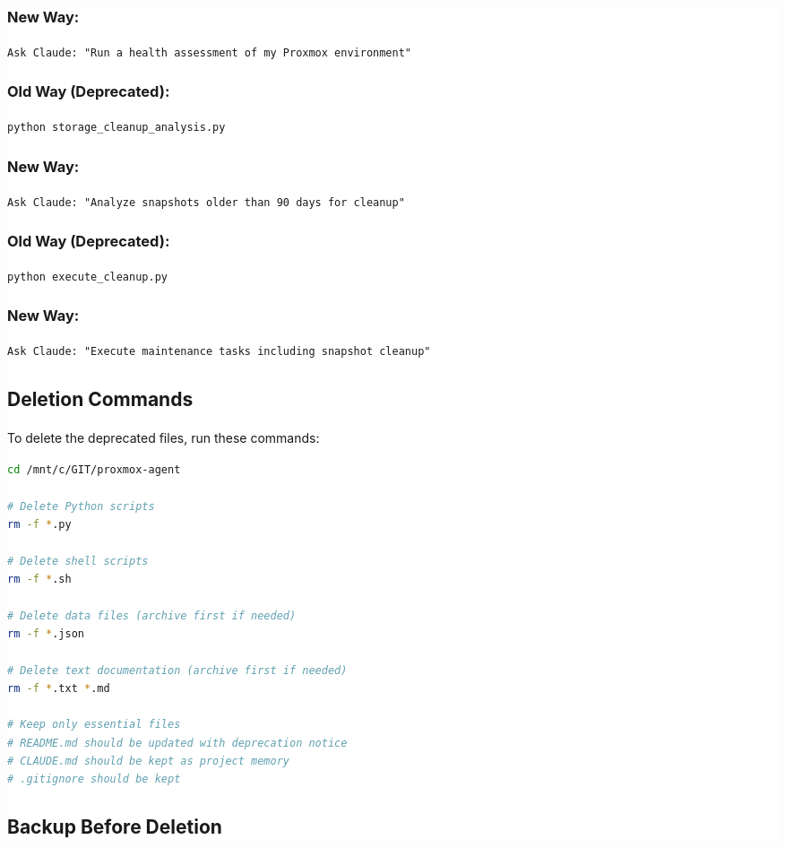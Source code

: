 ### New Way:
```
Ask Claude: "Run a health assessment of my Proxmox environment"
```

### Old Way (Deprecated):
```bash
python storage_cleanup_analysis.py
```

### New Way:
```
Ask Claude: "Analyze snapshots older than 90 days for cleanup"
```

### Old Way (Deprecated):
```bash
python execute_cleanup.py
```

### New Way:
```
Ask Claude: "Execute maintenance tasks including snapshot cleanup"
```

## Deletion Commands

To delete the deprecated files, run these commands:

```bash
cd /mnt/c/GIT/proxmox-agent

# Delete Python scripts
rm -f *.py

# Delete shell scripts  
rm -f *.sh

# Delete data files (archive first if needed)
rm -f *.json

# Delete text documentation (archive first if needed)
rm -f *.txt *.md

# Keep only essential files
# README.md should be updated with deprecation notice
# CLAUDE.md should be kept as project memory
# .gitignore should be kept
```

## Backup Before Deletion
